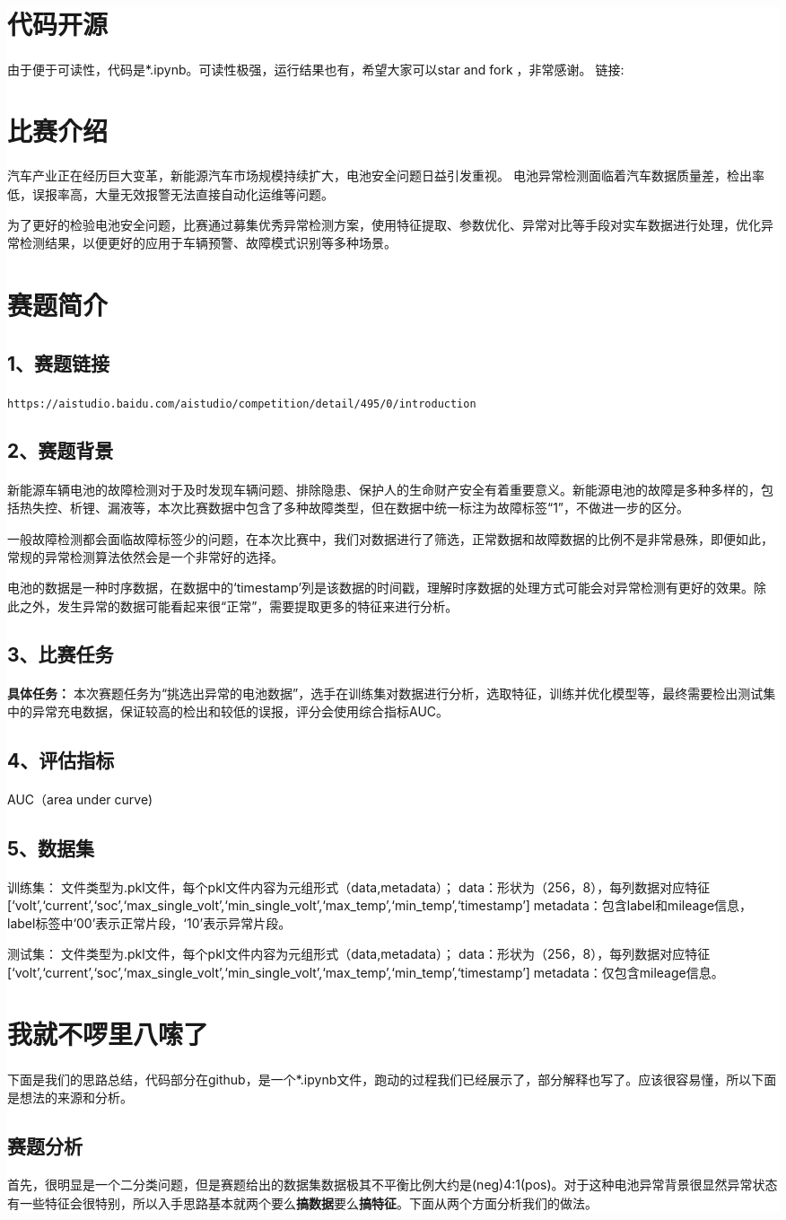 
# 代码开源
由于便于可读性，代码是*.ipynb。可读性极强，运行结果也有，希望大家可以star and fork ，非常感谢。
链接: 
# 比赛介绍
汽车产业正在经历巨大变革，新能源汽车市场规模持续扩大，电池安全问题日益引发重视。 电池异常检测面临着汽车数据质量差，检出率低，误报率高，大量无效报警无法直接自动化运维等问题。

为了更好的检验电池安全问题，比赛通过募集优秀异常检测方案，使用特征提取、参数优化、异常对比等手段对实车数据进行处理，优化异常检测结果，以便更好的应用于车辆预警、故障模式识别等多种场景。

# 赛题简介

## 1、赛题链接

```
https://aistudio.baidu.com/aistudio/competition/detail/495/0/introduction
```
## 2、赛题背景
新能源车辆电池的故障检测对于及时发现车辆问题、排除隐患、保护人的生命财产安全有着重要意义。新能源电池的故障是多种多样的，包括热失控、析锂、漏液等，本次比赛数据中包含了多种故障类型，但在数据中统一标注为故障标签“1”，不做进一步的区分。

一般故障检测都会面临故障标签少的问题，在本次比赛中，我们对数据进行了筛选，正常数据和故障数据的比例不是非常悬殊，即便如此，常规的异常检测算法依然会是一个非常好的选择。

电池的数据是一种时序数据，在数据中的‘timestamp’列是该数据的时间戳，理解时序数据的处理方式可能会对异常检测有更好的效果。除此之外，发生异常的数据可能看起来很“正常”，需要提取更多的特征来进行分析。

## 3、比赛任务
**具体任务：**
本次赛题任务为“挑选出异常的电池数据”，选手在训练集对数据进行分析，选取特征，训练并优化模型等，最终需要检出测试集中的异常充电数据，保证较高的检出和较低的误报，评分会使用综合指标AUC。
## 4、评估指标
AUC（area under curve)

## 5、数据集
训练集：
文件类型为.pkl文件，每个pkl文件内容为元组形式（data,metadata）；
data：形状为（256，8），每列数据对应特征[‘volt’,‘current’,‘soc’,‘max_single_volt’,‘min_single_volt’,‘max_temp’,‘min_temp’,‘timestamp’]
metadata：包含label和mileage信息，label标签中‘00’表示正常片段，‘10’表示异常片段。

测试集：
文件类型为.pkl文件，每个pkl文件内容为元组形式（data,metadata）；
data：形状为（256，8），每列数据对应特征[‘volt’,‘current’,‘soc’,‘max_single_volt’,‘min_single_volt’,‘max_temp’,‘min_temp’,‘timestamp’]
metadata：仅包含mileage信息。

# 我就不啰里八嗦了
下面是我们的思路总结，代码部分在github，是一个*.ipynb文件，跑动的过程我们已经展示了，部分解释也写了。应该很容易懂，所以下面是想法的来源和分析。
## 赛题分析
首先，很明显是一个二分类问题，但是赛题给出的数据集数据极其不平衡比例大约是(neg)4:1(pos)。对于这种电池异常背景很显然异常状态有一些特征会很特别，所以入手思路基本就两个要么**搞数据**要么**搞特征**。下面从两个方面分析我们的做法。

